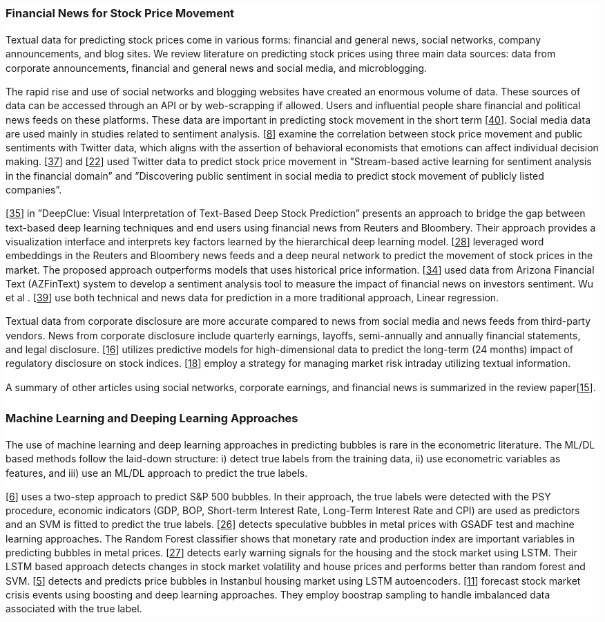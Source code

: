 ### Financial News for Stock Price Movement

Textual data for predicting stock prices come in various forms: financial and general news, social networks, company announcements, and blog sites. We review literature on predicting stock prices using three main data sources: data from corporate announcements, financial and general news and social media, and microblogging.

The rapid rise and use of social networks and blogging websites have created an enormous volume of data. These sources of data can be accessed through an API or by web-scrapping if allowed. Users and influential people share financial and political news feeds on these platforms. These data are important in predicting stock movement in the short term [[40](https://arxiv.org/html/2510.16636v1#bib.bib40)]. Social media data are used mainly in studies related to sentiment analysis. [[8](https://arxiv.org/html/2510.16636v1#bib.bib8)] examine the correlation between stock price movement and public sentiments with Twitter data, which aligns with the assertion of behavioral economists that emotions can affect individual decision making. [[37](https://arxiv.org/html/2510.16636v1#bib.bib37)] and [[22](https://arxiv.org/html/2510.16636v1#bib.bib22)] used Twitter data to predict stock price movement in ”Stream-based active learning for sentiment analysis in the financial domain” and ”Discovering public sentiment in social media to predict stock movement of publicly listed companies”.

[[35](https://arxiv.org/html/2510.16636v1#bib.bib35)] in ”DeepClue: Visual Interpretation of Text-Based Deep Stock Prediction” presents an approach to bridge the gap between text-based deep learning techniques and end users using financial news from Reuters and Bloombery. Their approach provides a visualization interface and interprets key factors learned by the hierarchical deep learning model. [[28](https://arxiv.org/html/2510.16636v1#bib.bib28)] leveraged word embeddings in the Reuters and Bloombery news feeds and a deep neural network to predict the movement of stock prices in the market. The proposed approach outperforms models that uses historical price information. [[34](https://arxiv.org/html/2510.16636v1#bib.bib34)] used data from Arizona Financial Text (AZFinText) system to develop a sentiment analysis tool to measure the impact of financial news on investors sentiment. Wu et al . [[39](https://arxiv.org/html/2510.16636v1#bib.bib39)] use both technical and news data for prediction in a more traditional approach, Linear regression.

Textual data from corporate disclosure are more accurate compared to news from social media and news feeds from third-party vendors. News from corporate disclosure include quarterly earnings, layoffs, semi-annually and annually financial statements, and legal disclosure. [[16](https://arxiv.org/html/2510.16636v1#bib.bib16)] utilizes predictive models for high-dimensional data to predict the long-term (24 months) impact of regulatory disclosure on stock indices. [[18](https://arxiv.org/html/2510.16636v1#bib.bib18)] employ a strategy for managing market risk intraday utilizing textual information.

A summary of other articles using social networks, corporate earnings, and financial news is summarized in the review paper[[15](https://arxiv.org/html/2510.16636v1#bib.bib15)].

### Machine Learning and Deeping Learning Approaches

The use of machine learning and deep learning approaches in predicting bubbles is rare in the econometric literature. The ML/DL based methods follow the laid-down structure: i) detect true labels from the training data, ii) use econometric variables as features, and iii) use an ML/DL approach to predict the true labels.

[[6](https://arxiv.org/html/2510.16636v1#bib.bib6)] uses a two-step approach to predict S&P 500 bubbles. In their approach, the true labels were detected with the PSY procedure, economic indicators (GDP, BOP, Short-term Interest Rate, Long-Term Interest Rate and CPI) are used as predictors and an SVM is fitted to predict the true labels. [[26](https://arxiv.org/html/2510.16636v1#bib.bib26)] detects speculative bubbles in metal prices with GSADF test and machine learning approaches. The Random Forest classifier shows that monetary rate and production index are important variables in predicting bubbles in metal prices. [[27](https://arxiv.org/html/2510.16636v1#bib.bib27)] detects early warning signals for the housing and the stock market using LSTM. Their LSTM based approach detects changes in stock market volatility and house prices and performs better than random forest and SVM. [[5](https://arxiv.org/html/2510.16636v1#bib.bib5)] detects and predicts price bubbles in Instanbul housing market using LSTM autoencoders. [[11](https://arxiv.org/html/2510.16636v1#bib.bib11)] forecast stock market crisis events using boosting and deep learning approaches. They employ boostrap sampling to handle imbalanced data associated with the true label.
